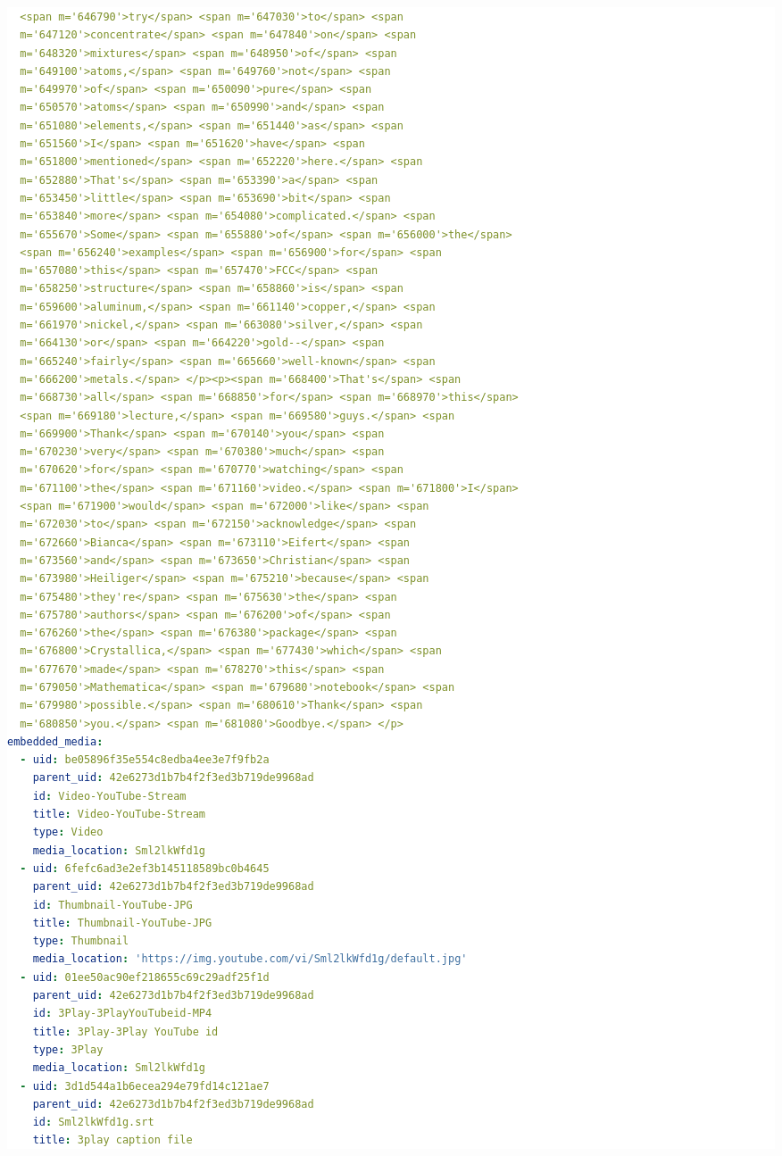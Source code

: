 ```yaml
  <span m='646790'>try</span> <span m='647030'>to</span> <span
  m='647120'>concentrate</span> <span m='647840'>on</span> <span
  m='648320'>mixtures</span> <span m='648950'>of</span> <span
  m='649100'>atoms,</span> <span m='649760'>not</span> <span
  m='649970'>of</span> <span m='650090'>pure</span> <span
  m='650570'>atoms</span> <span m='650990'>and</span> <span
  m='651080'>elements,</span> <span m='651440'>as</span> <span
  m='651560'>I</span> <span m='651620'>have</span> <span
  m='651800'>mentioned</span> <span m='652220'>here.</span> <span
  m='652880'>That's</span> <span m='653390'>a</span> <span
  m='653450'>little</span> <span m='653690'>bit</span> <span
  m='653840'>more</span> <span m='654080'>complicated.</span> <span
  m='655670'>Some</span> <span m='655880'>of</span> <span m='656000'>the</span>
  <span m='656240'>examples</span> <span m='656900'>for</span> <span
  m='657080'>this</span> <span m='657470'>FCC</span> <span
  m='658250'>structure</span> <span m='658860'>is</span> <span
  m='659600'>aluminum,</span> <span m='661140'>copper,</span> <span
  m='661970'>nickel,</span> <span m='663080'>silver,</span> <span
  m='664130'>or</span> <span m='664220'>gold--</span> <span
  m='665240'>fairly</span> <span m='665660'>well-known</span> <span
  m='666200'>metals.</span> </p><p><span m='668400'>That's</span> <span
  m='668730'>all</span> <span m='668850'>for</span> <span m='668970'>this</span>
  <span m='669180'>lecture,</span> <span m='669580'>guys.</span> <span
  m='669900'>Thank</span> <span m='670140'>you</span> <span
  m='670230'>very</span> <span m='670380'>much</span> <span
  m='670620'>for</span> <span m='670770'>watching</span> <span
  m='671100'>the</span> <span m='671160'>video.</span> <span m='671800'>I</span>
  <span m='671900'>would</span> <span m='672000'>like</span> <span
  m='672030'>to</span> <span m='672150'>acknowledge</span> <span
  m='672660'>Bianca</span> <span m='673110'>Eifert</span> <span
  m='673560'>and</span> <span m='673650'>Christian</span> <span
  m='673980'>Heiliger</span> <span m='675210'>because</span> <span
  m='675480'>they're</span> <span m='675630'>the</span> <span
  m='675780'>authors</span> <span m='676200'>of</span> <span
  m='676260'>the</span> <span m='676380'>package</span> <span
  m='676800'>Crystallica,</span> <span m='677430'>which</span> <span
  m='677670'>made</span> <span m='678270'>this</span> <span
  m='679050'>Mathematica</span> <span m='679680'>notebook</span> <span
  m='679980'>possible.</span> <span m='680610'>Thank</span> <span
  m='680850'>you.</span> <span m='681080'>Goodbye.</span> </p>
embedded_media:
  - uid: be05896f35e554c8edba4ee3e7f9fb2a
    parent_uid: 42e6273d1b7b4f2f3ed3b719de9968ad
    id: Video-YouTube-Stream
    title: Video-YouTube-Stream
    type: Video
    media_location: Sml2lkWfd1g
  - uid: 6fefc6ad3e2ef3b145118589bc0b4645
    parent_uid: 42e6273d1b7b4f2f3ed3b719de9968ad
    id: Thumbnail-YouTube-JPG
    title: Thumbnail-YouTube-JPG
    type: Thumbnail
    media_location: 'https://img.youtube.com/vi/Sml2lkWfd1g/default.jpg'
  - uid: 01ee50ac90ef218655c69c29adf25f1d
    parent_uid: 42e6273d1b7b4f2f3ed3b719de9968ad
    id: 3Play-3PlayYouTubeid-MP4
    title: 3Play-3Play YouTube id
    type: 3Play
    media_location: Sml2lkWfd1g
  - uid: 3d1d544a1b6ecea294e79fd14c121ae7
    parent_uid: 42e6273d1b7b4f2f3ed3b719de9968ad
    id: Sml2lkWfd1g.srt
    title: 3play caption file
```